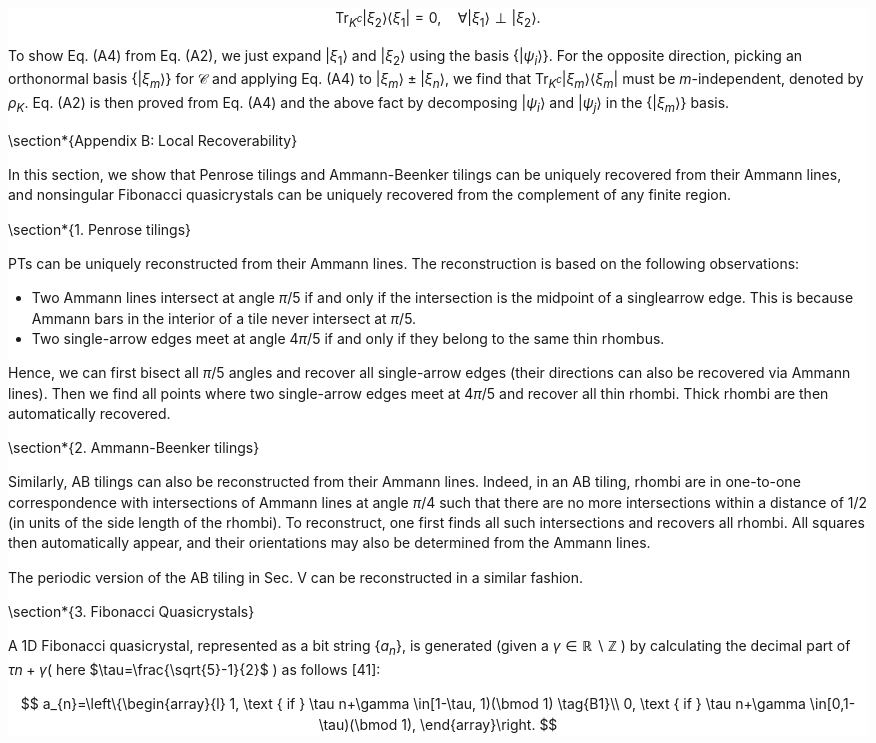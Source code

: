 $$
\begin{equation*}
\operatorname{Tr}_{K^{c}}\left|\xi_{2}\right\rangle\left\langle\xi_{1}|=0, \quad \forall| \xi_{1}\right\rangle \perp\left|\xi_{2}\right\rangle . \tag{A4}
\end{equation*}
$$

To show Eq. (A4) from Eq. (A2), we just expand $\left|\xi_{1}\right\rangle$ and $\left|\xi_{2}\right\rangle$ using the basis $\left\{\left|\psi_{i}\right\rangle\right\}$. For the opposite direction, picking an orthonormal basis $\left\{\left|\xi_{m}\right\rangle\right\}$ for $\mathcal{C}$ and applying Eq. (A4) to $\left|\xi_{m}\right\rangle \pm\left|\xi_{n}\right\rangle$, we find that $\operatorname{Tr}_{K^{c}}\left|\xi_{m}\right\rangle\left\langle\xi_{m}\right|$ must be $m$-independent, denoted by $\rho_{K}$. Eq. (A2) is then proved from Eq. (A4) and the above fact by decomposing $\left|\psi_{i}\right\rangle$ and $\left|\psi_{j}\right\rangle$ in the $\left\{\left|\xi_{m}\right\rangle\right\}$ basis.

\section*{Appendix B: Local Recoverability}

In this section, we show that Penrose tilings and Ammann-Beenker tilings can be uniquely recovered from their Ammann lines, and nonsingular Fibonacci quasicrystals can be uniquely recovered from the complement of any finite region.

\section*{1. Penrose tilings}

PTs can be uniquely reconstructed from their Ammann lines. The reconstruction is based on the following observations:
- Two Ammann lines intersect at angle $\pi / 5$ if and only if the intersection is the midpoint of a singlearrow edge. This is because Ammann bars in the interior of a tile never intersect at $\pi / 5$.
- Two single-arrow edges meet at angle $4 \pi / 5$ if and only if they belong to the same thin rhombus.

Hence, we can first bisect all $\pi / 5$ angles and recover all single-arrow edges (their directions can also be recovered via Ammann lines). Then we find all points where two single-arrow edges meet at $4 \pi / 5$ and recover all thin rhombi. Thick rhombi are then automatically recovered.

\section*{2. Ammann-Beenker tilings}

Similarly, AB tilings can also be reconstructed from their Ammann lines. Indeed, in an AB tiling, rhombi are in one-to-one correspondence with intersections of Ammann lines at angle $\pi / 4$ such that there are no more intersections within a distance of $1 / 2$ (in units of the side length of the rhombi). To reconstruct, one first finds all such intersections and recovers all rhombi. All squares then automatically appear, and their orientations may also be determined from the Ammann lines.

The periodic version of the $\mathrm{AB}$ tiling in Sec. V can be reconstructed in a similar fashion.

\section*{3. Fibonacci Quasicrystals}

A 1D Fibonacci quasicrystal, represented as a bit string $\left\{a_{n}\right\}$, is generated (given a $\gamma \in \mathbb{R} \backslash \mathbb{Z}$ ) by calculating the decimal part of $\tau n+\gamma\left(\right.$ here $\tau=\frac{\sqrt{5}-1}{2}$ ) as follows [41]:

$$
a_{n}=\left\{\begin{array}{l}
1, \text { if } \tau n+\gamma \in[1-\tau, 1)(\bmod 1)  \tag{B1}\\
0, \text { if } \tau n+\gamma \in[0,1-\tau)(\bmod 1),
\end{array}\right.
$$
